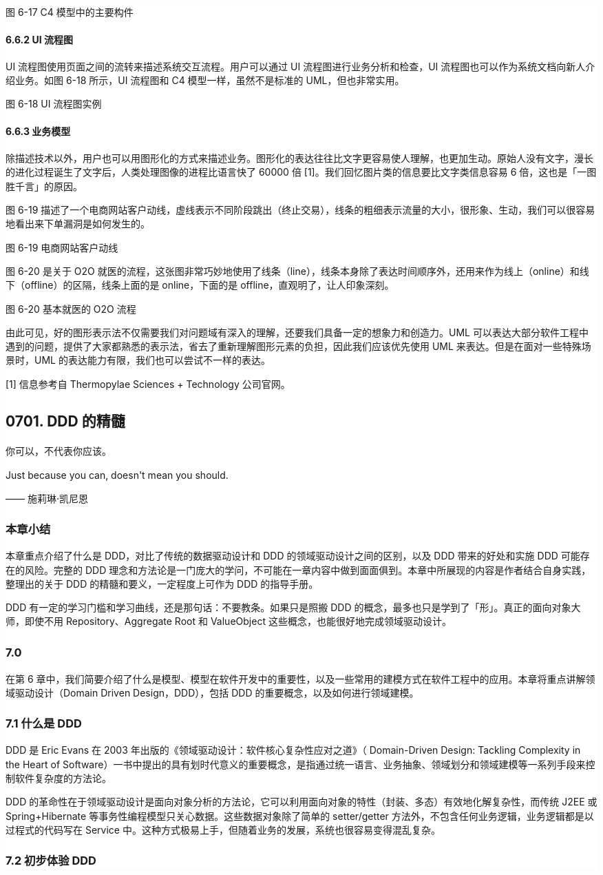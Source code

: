 图 6-17 C4 模型中的主要构件

#### 6.6.2 UI 流程图

UI 流程图使用页面之间的流转来描述系统交互流程。用户可以通过 UI 流程图进行业务分析和检查，UI 流程图也可以作为系统文档向新人介绍业务。如图 6-18 所示，UI 流程图和 C4 模型一样，虽然不是标准的 UML，但也非常实用。

图 6-18 UI 流程图实例

#### 6.6.3 业务模型

除描述技术以外，用户也可以用图形化的方式来描述业务。图形化的表达往往比文字更容易使人理解，也更加生动。原始人没有文字，漫长的进化过程诞生了文字后，人类处理图像的进程比语言快了 60000 倍 [1]。我们回忆图片类的信息要比文字类信息容易 6 倍，这也是「一图胜千言」的原因。

图 6-19 描述了一个电商网站客户动线，虚线表示不同阶段跳出（终止交易），线条的粗细表示流量的大小，很形象、生动，我们可以很容易地看出来下单漏洞是如何发生的。

图 6-19 电商网站客户动线

图 6-20 是关于 O2O 就医的流程，这张图非常巧妙地使用了线条（line），线条本身除了表达时间顺序外，还用来作为线上（online）和线下（offline）的区隔，线条上面的是 online，下面的是 offline，直观明了，让人印象深刻。

图 6-20 基本就医的 O2O 流程

由此可见，好的图形表示法不仅需要我们对问题域有深入的理解，还要我们具备一定的想象力和创造力。UML 可以表达大部分软件工程中遇到的问题，提供了大家都熟悉的表示法，省去了重新理解图形元素的负担，因此我们应该优先使用 UML 来表达。但是在面对一些特殊场景时，UML 的表达能力有限，我们也可以尝试不一样的表达。

[1] 信息参考自 Thermopylae Sciences + Technology 公司官网。

## 0701. DDD 的精髓

你可以，不代表你应该。

Just because you can, doesn't mean you should.

—— 施莉琳·凯尼恩

### 本章小结

本章重点介绍了什么是 DDD，对比了传统的数据驱动设计和 DDD 的领域驱动设计之间的区别，以及 DDD 带来的好处和实施 DDD 可能存在的风险。完整的 DDD 理念和方法论是一门庞大的学问，不可能在一章内容中做到面面俱到。本章中所展现的内容是作者结合自身实践，整理出的关于 DDD 的精髓和要义，一定程度上可作为 DDD 的指导手册。

DDD 有一定的学习门槛和学习曲线，还是那句话：不要教条。如果只是照搬 DDD 的概念，最多也只是学到了「形」。真正的面向对象大师，即使不用 Repository、Aggregate Root 和 ValueObject 这些概念，也能很好地完成领域驱动设计。

### 7.0

在第 6 章中，我们简要介绍了什么是模型、模型在软件开发中的重要性，以及一些常用的建模方式在软件工程中的应用。本章将重点讲解领域驱动设计（Domain Driven Design，DDD），包括 DDD 的重要概念，以及如何进行领域建模。

### 7.1 什么是 DDD

DDD 是 Eric Evans 在 2003 年出版的《领域驱动设计：软件核心复杂性应对之道》（ Domain-Driven Design: Tackling Complexity in the Heart of Software）一书中提出的具有划时代意义的重要概念，是指通过统一语言、业务抽象、领域划分和领域建模等一系列手段来控制软件复杂度的方法论。

DDD 的革命性在于领域驱动设计是面向对象分析的方法论，它可以利用面向对象的特性（封装、多态）有效地化解复杂性，而传统 J2EE 或 Spring+Hibernate 等事务性编程模型只关心数据。这些数据对象除了简单的 setter/getter 方法外，不包含任何业务逻辑，业务逻辑都是以过程式的代码写在 Service 中。这种方式极易上手，但随着业务的发展，系统也很容易变得混乱复杂。

### 7.2 初步体验 DDD

